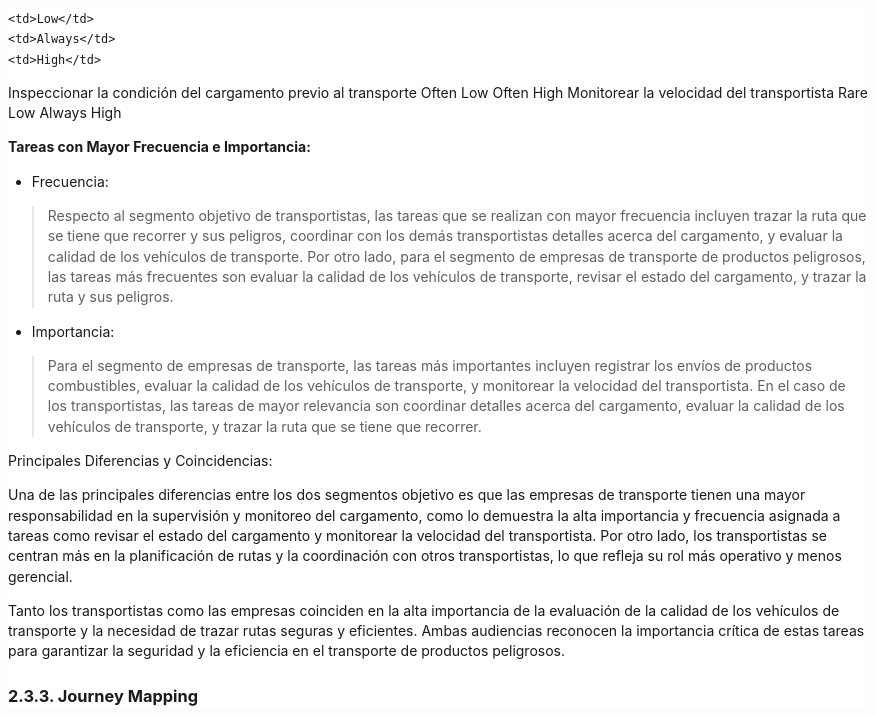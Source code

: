     <td>Low</td>
    <td>Always</td>
    <td>High</td>
  </tr>
  <tr>
    <td>Inspeccionar la condición del cargamento previo al transporte</td>
    <td>Often</td>
    <td>Low</td>
    <td>Often</td>
    <td>High</td>
  </tr>
  <tr>
    <td>Monitorear la velocidad del transportista</td>
    <td>Rare</td>
    <td>Low</td>
    <td>Always</td>
    <td>High</td>
  </tr>
</table>

**Tareas con Mayor Frecuencia e Importancia:**
- Frecuencia:

> Respecto al segmento objetivo de transportistas, las tareas que se realizan con mayor 
> frecuencia incluyen trazar la ruta que se tiene que recorrer y sus peligros, coordinar con los demás transportistas detalles acerca del cargamento, 
> y evaluar la calidad de los vehículos de transporte. Por otro lado, para el segmento de empresas de transporte de productos peligrosos, las tareas más
> frecuentes son evaluar la calidad de los vehículos de transporte, revisar el estado del cargamento, y trazar la ruta y sus peligros.

- Importancia:

> Para el segmento de empresas de transporte, las tareas más importantes incluyen registrar los 
> envíos de productos combustibles, evaluar la calidad de los vehículos de transporte, y monitorear la velocidad del transportista. 
> En el caso de los transportistas, las tareas de mayor relevancia son coordinar detalles acerca del cargamento, evaluar la 
> calidad de los vehículos de transporte, y trazar la ruta que se tiene que recorrer.

Principales Diferencias y Coincidencias:

Una de las principales diferencias entre los dos segmentos objetivo es que las empresas de transporte tienen una mayor responsabilidad en la supervisión y monitoreo del cargamento, como lo demuestra la alta importancia y frecuencia asignada a tareas como revisar el estado del cargamento y monitorear la velocidad del transportista. Por otro lado, los transportistas se centran más en la planificación de rutas y la coordinación con otros transportistas, lo que refleja su rol más operativo y menos gerencial.

Tanto los transportistas como las empresas coinciden en la alta importancia de la evaluación de la calidad de los vehículos de transporte y la necesidad de trazar rutas seguras y eficientes. Ambas audiencias reconocen la importancia crítica de estas tareas para garantizar la seguridad y la eficiencia en el transporte de productos peligrosos.

### 2.3.3. Journey Mapping
